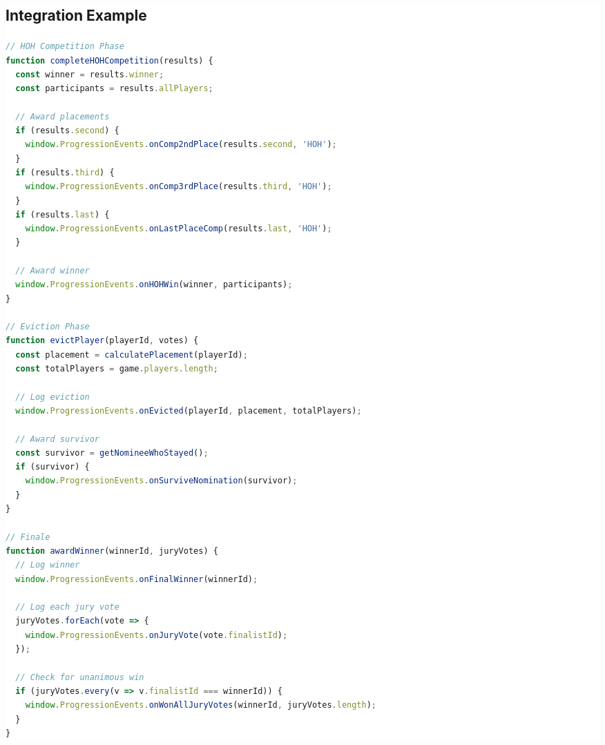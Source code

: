## Integration Example

```javascript
// HOH Competition Phase
function completeHOHCompetition(results) {
  const winner = results.winner;
  const participants = results.allPlayers;
  
  // Award placements
  if (results.second) {
    window.ProgressionEvents.onComp2ndPlace(results.second, 'HOH');
  }
  if (results.third) {
    window.ProgressionEvents.onComp3rdPlace(results.third, 'HOH');
  }
  if (results.last) {
    window.ProgressionEvents.onLastPlaceComp(results.last, 'HOH');
  }
  
  // Award winner
  window.ProgressionEvents.onHOHWin(winner, participants);
}

// Eviction Phase
function evictPlayer(playerId, votes) {
  const placement = calculatePlacement(playerId);
  const totalPlayers = game.players.length;
  
  // Log eviction
  window.ProgressionEvents.onEvicted(playerId, placement, totalPlayers);
  
  // Award survivor
  const survivor = getNomineeWhoStayed();
  if (survivor) {
    window.ProgressionEvents.onSurviveNomination(survivor);
  }
}

// Finale
function awardWinner(winnerId, juryVotes) {
  // Log winner
  window.ProgressionEvents.onFinalWinner(winnerId);
  
  // Log each jury vote
  juryVotes.forEach(vote => {
    window.ProgressionEvents.onJuryVote(vote.finalistId);
  });
  
  // Check for unanimous win
  if (juryVotes.every(v => v.finalistId === winnerId)) {
    window.ProgressionEvents.onWonAllJuryVotes(winnerId, juryVotes.length);
  }
}
```
